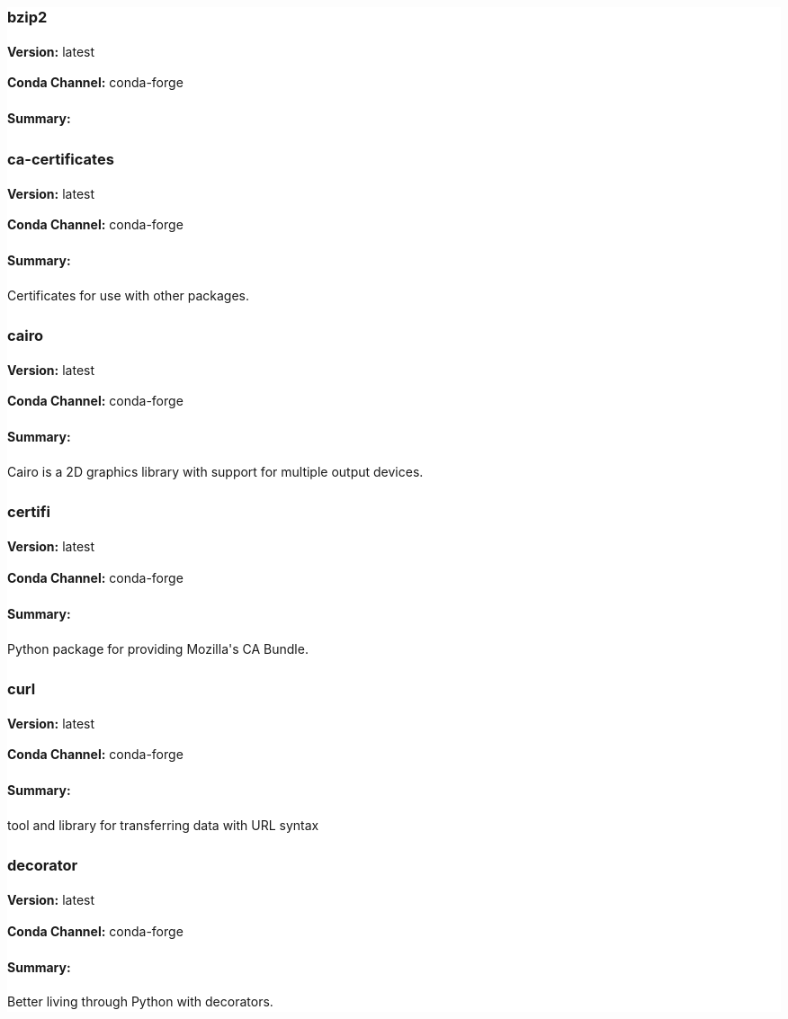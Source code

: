 
### bzip2
**Version:** latest

**Conda Channel:** conda-forge

#### Summary:




### ca-certificates
**Version:** latest

**Conda Channel:** conda-forge

#### Summary:
Certificates for use with other packages.



### cairo
**Version:** latest

**Conda Channel:** conda-forge

#### Summary:
Cairo is a 2D graphics library with support for multiple output devices.



### certifi
**Version:** latest

**Conda Channel:** conda-forge

#### Summary:
Python package for providing Mozilla's CA Bundle.



### curl
**Version:** latest

**Conda Channel:** conda-forge

#### Summary:
tool and library for transferring data with URL syntax



### decorator
**Version:** latest

**Conda Channel:** conda-forge

#### Summary:
Better living through Python with decorators.
